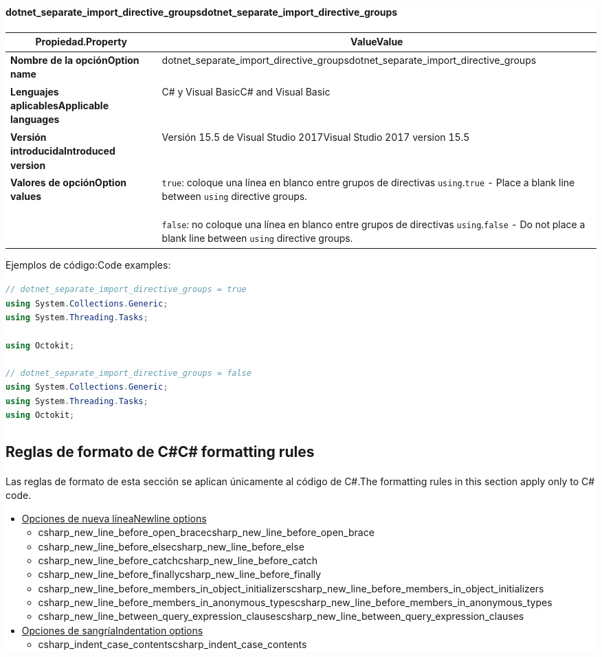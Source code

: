 #### <a name="dotnet_separate_import_directive_groups"></a><span data-ttu-id="aba89-141">dotnet\_separate\_import\_directive\_groups</span><span class="sxs-lookup"><span data-stu-id="aba89-141">dotnet\_separate\_import\_directive\_groups</span></span>

|<span data-ttu-id="aba89-142">Propiedad.</span><span class="sxs-lookup"><span data-stu-id="aba89-142">Property</span></span>|<span data-ttu-id="aba89-143">Value</span><span class="sxs-lookup"><span data-stu-id="aba89-143">Value</span></span>|
|-|-|
| <span data-ttu-id="aba89-144">**Nombre de la opción**</span><span class="sxs-lookup"><span data-stu-id="aba89-144">**Option name**</span></span> | <span data-ttu-id="aba89-145">dotnet_separate_import_directive_groups</span><span class="sxs-lookup"><span data-stu-id="aba89-145">dotnet_separate_import_directive_groups</span></span> |
| <span data-ttu-id="aba89-146">**Lenguajes aplicables**</span><span class="sxs-lookup"><span data-stu-id="aba89-146">**Applicable languages**</span></span> | <span data-ttu-id="aba89-147">C# y Visual Basic</span><span class="sxs-lookup"><span data-stu-id="aba89-147">C# and Visual Basic</span></span> |
| <span data-ttu-id="aba89-148">**Versión introducida**</span><span class="sxs-lookup"><span data-stu-id="aba89-148">**Introduced version**</span></span> | <span data-ttu-id="aba89-149">Versión 15.5 de Visual Studio 2017</span><span class="sxs-lookup"><span data-stu-id="aba89-149">Visual Studio 2017 version 15.5</span></span> |
| <span data-ttu-id="aba89-150">**Valores de opción**</span><span class="sxs-lookup"><span data-stu-id="aba89-150">**Option values**</span></span> | <span data-ttu-id="aba89-151">`true`: coloque una línea en blanco entre grupos de directivas `using`.</span><span class="sxs-lookup"><span data-stu-id="aba89-151">`true` - Place a blank line between `using` directive groups.</span></span><br /><br /><span data-ttu-id="aba89-152">`false`: no coloque una línea en blanco entre grupos de directivas `using`.</span><span class="sxs-lookup"><span data-stu-id="aba89-152">`false` - Do not place a blank line between `using` directive groups.</span></span> |

<span data-ttu-id="aba89-153">Ejemplos de código:</span><span class="sxs-lookup"><span data-stu-id="aba89-153">Code examples:</span></span>

```csharp
// dotnet_separate_import_directive_groups = true
using System.Collections.Generic;
using System.Threading.Tasks;

using Octokit;

// dotnet_separate_import_directive_groups = false
using System.Collections.Generic;
using System.Threading.Tasks;
using Octokit;
```

## <a name="c-formatting-rules"></a><span data-ttu-id="aba89-154">Reglas de formato de C#</span><span class="sxs-lookup"><span data-stu-id="aba89-154">C# formatting rules</span></span>

<span data-ttu-id="aba89-155">Las reglas de formato de esta sección se aplican únicamente al código de C#.</span><span class="sxs-lookup"><span data-stu-id="aba89-155">The formatting rules in this section apply only to C# code.</span></span>

- [<span data-ttu-id="aba89-156">Opciones de nueva línea</span><span class="sxs-lookup"><span data-stu-id="aba89-156">Newline options</span></span>](#new-line-options)
  - <span data-ttu-id="aba89-157">csharp_new_line_before_open_brace</span><span class="sxs-lookup"><span data-stu-id="aba89-157">csharp_new_line_before_open_brace</span></span>
  - <span data-ttu-id="aba89-158">csharp_new_line_before_else</span><span class="sxs-lookup"><span data-stu-id="aba89-158">csharp_new_line_before_else</span></span>
  - <span data-ttu-id="aba89-159">csharp_new_line_before_catch</span><span class="sxs-lookup"><span data-stu-id="aba89-159">csharp_new_line_before_catch</span></span>
  - <span data-ttu-id="aba89-160">csharp_new_line_before_finally</span><span class="sxs-lookup"><span data-stu-id="aba89-160">csharp_new_line_before_finally</span></span>
  - <span data-ttu-id="aba89-161">csharp_new_line_before_members_in_object_initializers</span><span class="sxs-lookup"><span data-stu-id="aba89-161">csharp_new_line_before_members_in_object_initializers</span></span>
  - <span data-ttu-id="aba89-162">csharp_new_line_before_members_in_anonymous_types</span><span class="sxs-lookup"><span data-stu-id="aba89-162">csharp_new_line_before_members_in_anonymous_types</span></span>
  - <span data-ttu-id="aba89-163">csharp_new_line_between_query_expression_clauses</span><span class="sxs-lookup"><span data-stu-id="aba89-163">csharp_new_line_between_query_expression_clauses</span></span>
- [<span data-ttu-id="aba89-164">Opciones de sangría</span><span class="sxs-lookup"><span data-stu-id="aba89-164">Indentation options</span></span>](#indentation-options)
  - <span data-ttu-id="aba89-165">csharp_indent_case_contents</span><span class="sxs-lookup"><span data-stu-id="aba89-165">csharp_indent_case_contents</span></span>